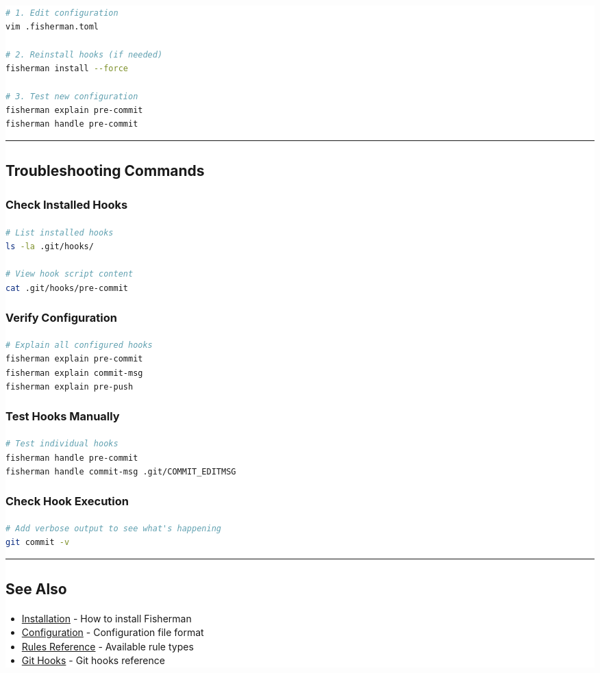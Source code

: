 ```bash
# 1. Edit configuration
vim .fisherman.toml

# 2. Reinstall hooks (if needed)
fisherman install --force

# 3. Test new configuration
fisherman explain pre-commit
fisherman handle pre-commit
```

---

## Troubleshooting Commands

### Check Installed Hooks

```bash
# List installed hooks
ls -la .git/hooks/

# View hook script content
cat .git/hooks/pre-commit
```

### Verify Configuration

```bash
# Explain all configured hooks
fisherman explain pre-commit
fisherman explain commit-msg
fisherman explain pre-push
```

### Test Hooks Manually

```bash
# Test individual hooks
fisherman handle pre-commit
fisherman handle commit-msg .git/COMMIT_EDITMSG
```

### Check Hook Execution

```bash
# Add verbose output to see what's happening
git commit -v
```

---

## See Also

- [Installation](Installation.md) - How to install Fisherman
- [Configuration](Configuration.md) - Configuration file format
- [Rules Reference](Rules.md) - Available rule types
- [Git Hooks](Git-Hooks.md) - Git hooks reference









